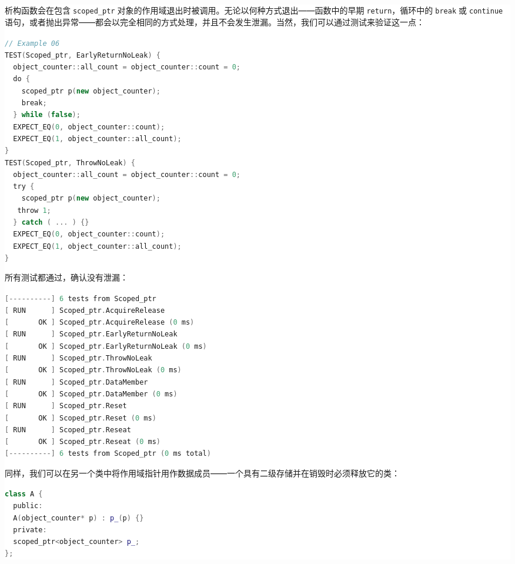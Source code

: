 析构函数会在包含 `scoped_ptr` 对象的作用域退出时被调用。无论以何种方式退出——函数中的早期 `return`，循环中的 `break` 或 `continue` 语句，或者抛出异常——都会以完全相同的方式处理，并且不会发生泄漏。当然，我们可以通过测试来验证这一点：

```cpp
// Example 06
TEST(Scoped_ptr, EarlyReturnNoLeak) {
  object_counter::all_count = object_counter::count = 0;
  do {
    scoped_ptr p(new object_counter);
    break;
  } while (false);
  EXPECT_EQ(0, object_counter::count);
  EXPECT_EQ(1, object_counter::all_count);
}
TEST(Scoped_ptr, ThrowNoLeak) {
  object_counter::all_count = object_counter::count = 0;
  try {
    scoped_ptr p(new object_counter);
   throw 1;
  } catch ( ... ) {}
  EXPECT_EQ(0, object_counter::count);
  EXPECT_EQ(1, object_counter::all_count);
}
```

所有测试都通过，确认没有泄漏：

```cpp
[----------] 6 tests from Scoped_ptr
[ RUN      ] Scoped_ptr.AcquireRelease
[       OK ] Scoped_ptr.AcquireRelease (0 ms)
[ RUN      ] Scoped_ptr.EarlyReturnNoLeak
[       OK ] Scoped_ptr.EarlyReturnNoLeak (0 ms)
[ RUN      ] Scoped_ptr.ThrowNoLeak
[       OK ] Scoped_ptr.ThrowNoLeak (0 ms)
[ RUN      ] Scoped_ptr.DataMember
[       OK ] Scoped_ptr.DataMember (0 ms)
[ RUN      ] Scoped_ptr.Reset
[       OK ] Scoped_ptr.Reset (0 ms)
[ RUN      ] Scoped_ptr.Reseat
[       OK ] Scoped_ptr.Reseat (0 ms)
[----------] 6 tests from Scoped_ptr (0 ms total)
```

同样，我们可以在另一个类中将作用域指针用作数据成员——一个具有二级存储并在销毁时必须释放它的类：

```cpp
class A {
  public:
  A(object_counter* p) : p_(p) {}
  private:
  scoped_ptr<object_counter> p_;
};
```
